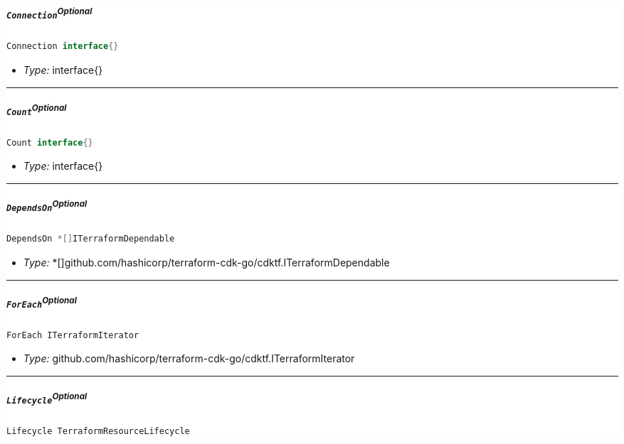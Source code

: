 
##### `Connection`<sup>Optional</sup> <a name="Connection" id="@cdktf/provider-github.repositoryEnvironmentDeploymentPolicy.RepositoryEnvironmentDeploymentPolicyConfig.property.connection"></a>

```go
Connection interface{}
```

- *Type:* interface{}

---

##### `Count`<sup>Optional</sup> <a name="Count" id="@cdktf/provider-github.repositoryEnvironmentDeploymentPolicy.RepositoryEnvironmentDeploymentPolicyConfig.property.count"></a>

```go
Count interface{}
```

- *Type:* interface{}

---

##### `DependsOn`<sup>Optional</sup> <a name="DependsOn" id="@cdktf/provider-github.repositoryEnvironmentDeploymentPolicy.RepositoryEnvironmentDeploymentPolicyConfig.property.dependsOn"></a>

```go
DependsOn *[]ITerraformDependable
```

- *Type:* *[]github.com/hashicorp/terraform-cdk-go/cdktf.ITerraformDependable

---

##### `ForEach`<sup>Optional</sup> <a name="ForEach" id="@cdktf/provider-github.repositoryEnvironmentDeploymentPolicy.RepositoryEnvironmentDeploymentPolicyConfig.property.forEach"></a>

```go
ForEach ITerraformIterator
```

- *Type:* github.com/hashicorp/terraform-cdk-go/cdktf.ITerraformIterator

---

##### `Lifecycle`<sup>Optional</sup> <a name="Lifecycle" id="@cdktf/provider-github.repositoryEnvironmentDeploymentPolicy.RepositoryEnvironmentDeploymentPolicyConfig.property.lifecycle"></a>

```go
Lifecycle TerraformResourceLifecycle
```
